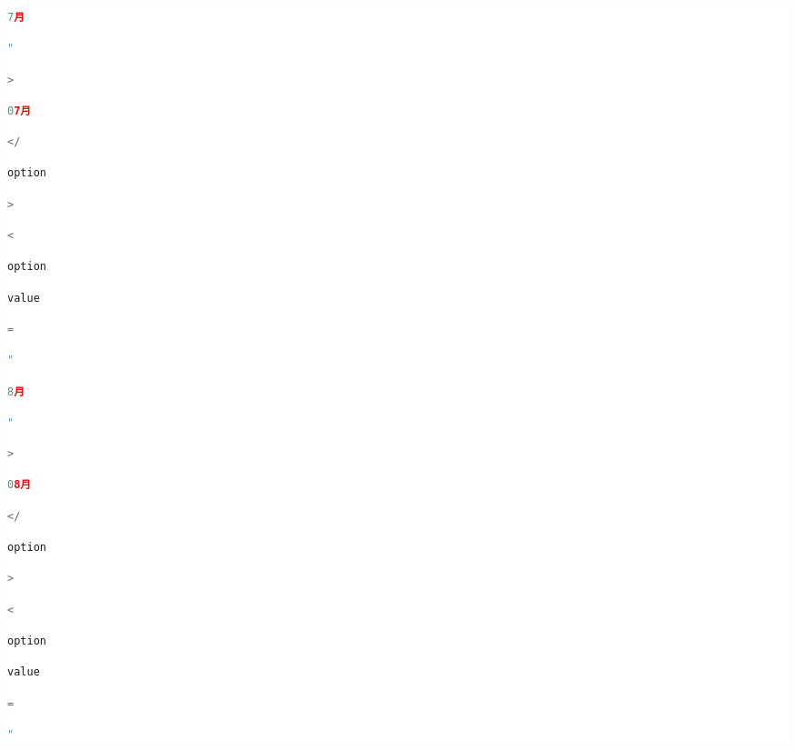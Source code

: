 ```python
7月
```
```python
"
```
```python
>
```
```python
07月
```
```python
</
```
```python
option
```
```python
>
```
```python
<
```
```python
option
```
```python
value
```
```python
=
```
```python
"
```
```python
8月
```
```python
"
```
```python
>
```
```python
08月
```
```python
</
```
```python
option
```
```python
>
```
```python
<
```
```python
option
```
```python
value
```
```python
=
```
```python
"
```
```python
```